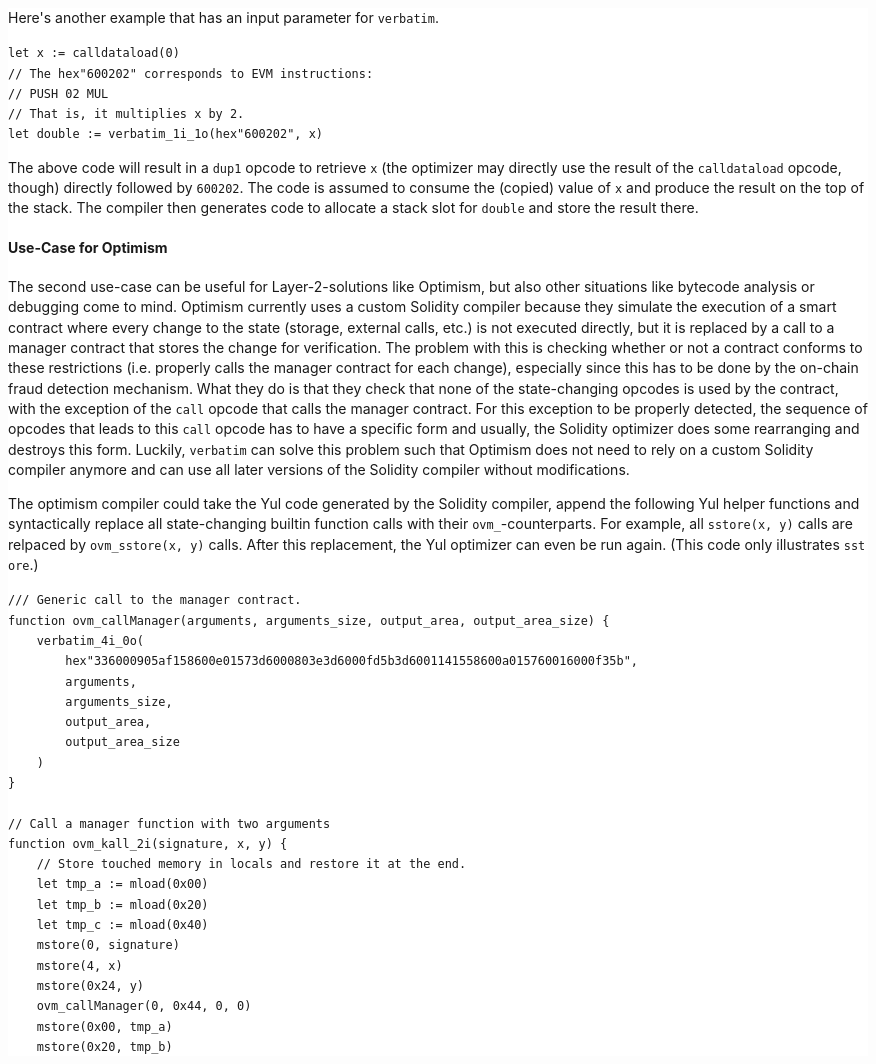 Here's another example that has an input parameter for `verbatim`.

```solidity
let x := calldataload(0)
// The hex"600202" corresponds to EVM instructions:
// PUSH 02 MUL
// That is, it multiplies x by 2.
let double := verbatim_1i_1o(hex"600202", x)
```

The above code will result in a `dup1` opcode to retrieve `x` (the optimizer may
directly use the result of the `calldataload` opcode, though) directly followed
by `600202`. The code is assumed to consume the (copied) value of `x` and
produce the result on the top of the stack. The compiler then generates code to
allocate a stack slot for `double` and store the result there.

#### Use-Case for Optimism

The second use-case can be useful for Layer-2-solutions like Optimism, but also
other situations like bytecode analysis or debugging come to mind. Optimism
currently uses a custom Solidity compiler because they simulate the execution of
a smart contract where every change to the state (storage, external calls, etc.)
is not executed directly, but it is replaced by a call to a manager contract
that stores the change for verification. The problem with this is checking
whether or not a contract conforms to these restrictions (i.e. properly calls
the manager contract for each change), especially since this has to be done by
the on-chain fraud detection mechanism. What they do is that they check that
none of the state-changing opcodes is used by the contract, with the exception
of the `call` opcode that calls the manager contract. For this exception to be
properly detected, the sequence of opcodes that leads to this `call` opcode has
to have a specific form and usually, the Solidity optimizer does some
rearranging and destroys this form. Luckily, `verbatim` can solve this problem
such that Optimism does not need to rely on a custom Solidity compiler anymore
and can use all later versions of the Solidity compiler without modifications.

The optimism compiler could take the Yul code generated by the Solidity
compiler, append the following Yul helper functions and syntactically replace
all state-changing builtin function calls with their `ovm_`-counterparts. For
example, all `sstore(x, y)` calls are relpaced by `ovm_sstore(x, y)` calls.
After this replacement, the Yul optimizer can even be run again. (This code only
illustrates `sstore`.)

```solidity
/// Generic call to the manager contract.
function ovm_callManager(arguments, arguments_size, output_area, output_area_size) {
	verbatim_4i_0o(
		hex"336000905af158600e01573d6000803e3d6000fd5b3d6001141558600a015760016000f35b",
		arguments,
		arguments_size,
		output_area,
		output_area_size
	)
}

// Call a manager function with two arguments
function ovm_kall_2i(signature, x, y) {
	// Store touched memory in locals and restore it at the end.
	let tmp_a := mload(0x00)
	let tmp_b := mload(0x20)
	let tmp_c := mload(0x40)
	mstore(0, signature)
	mstore(4, x)
	mstore(0x24, y)
	ovm_callManager(0, 0x44, 0, 0)
	mstore(0x00, tmp_a)
	mstore(0x20, tmp_b)
```